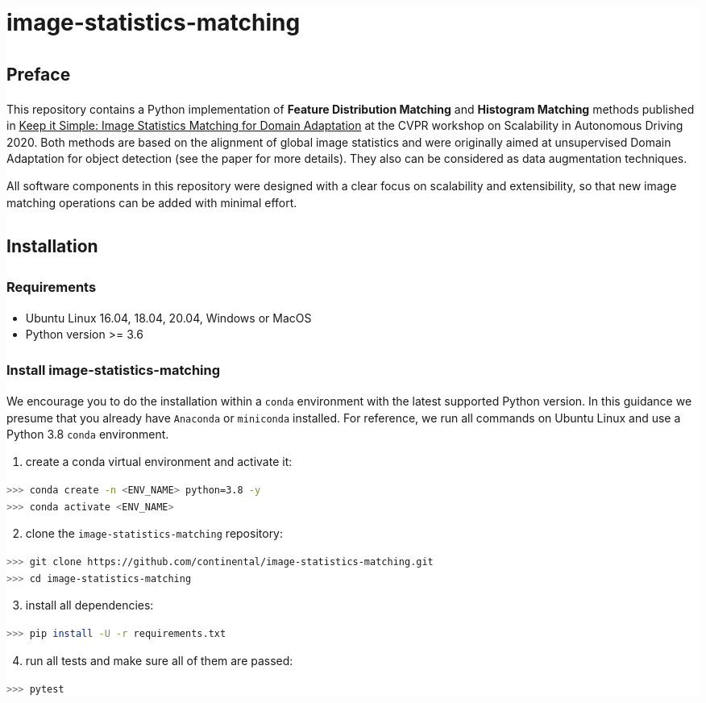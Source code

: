 # image-statistics-matching

## Preface

This repository contains a Python implementation of **Feature Distribution Matching** and **Histogram Matching** methods published in
[Keep it Simple: Image Statistics Matching for Domain Adaptation](https://arxiv.org/abs/2005.12551) at the CVPR workshop on Scalability
in Autonomous Driving 2020. Both methods are based on the alignment of global image statistics and were originally aimed at unsupervised
Domain Adaptation for object detection (see the paper for more details). They also can be considered as data augmentation techniques.

All software components in this repository were designed with a clear focus on scalability and extensibility, so that new image matching
operations can be added with minimal effort.

## Installation

### Requirements

- Ubuntu Linux 16.04, 18.04, 20.04, Windows or MacOS
- Python version >= 3.6

### Install image-statistics-matching

We encourage you to do the installation within a `conda` environment with the latest supported Python version. In this guidance we presume that you
already have `Anaconda` or `miniconda` installed. For reference, we run all commands on Ubuntu Linux and use a Python 3.8 `conda` environment.

1. create a conda virtual environment and activate it:

```sh
>>> conda create -n <ENV_NAME> python=3.8 -y
>>> conda activate <ENV_NAME>
```

2. clone the `image-statistics-matching` repository:

```sh
>>> git clone https://github.com/continental/image-statistics-matching.git
>>> cd image-statistics-matching
```

3. install all dependencies:

```sh
>>> pip install -U -r requirements.txt
```

4. run all tests and make sure all of them are passed:

```sh
>>> pytest
```
